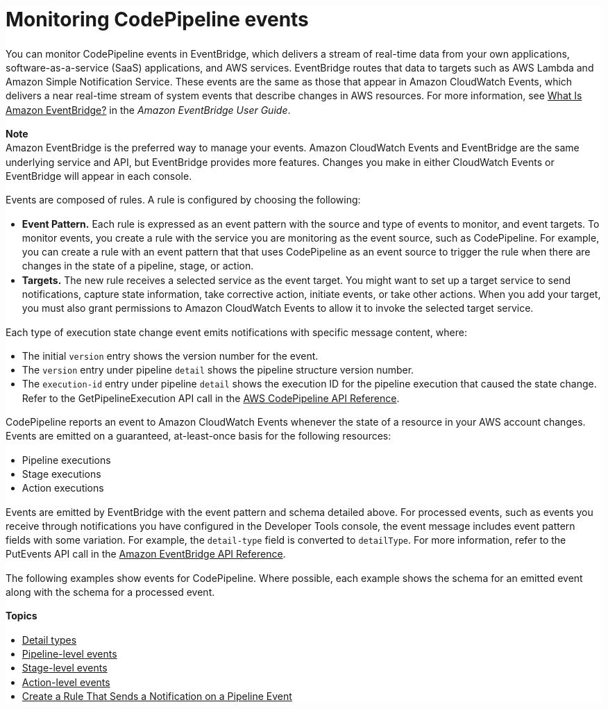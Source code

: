 # Monitoring CodePipeline events<a name="detect-state-changes-cloudwatch-events"></a>



You can monitor CodePipeline events in EventBridge, which delivers a stream of real\-time data from your own applications, software\-as\-a\-service \(SaaS\) applications, and AWS services\. EventBridge routes that data to targets such as AWS Lambda and Amazon Simple Notification Service\. These events are the same as those that appear in Amazon CloudWatch Events, which delivers a near real\-time stream of system events that describe changes in AWS resources\. For more information, see [What Is Amazon EventBridge?](https://docs.aws.amazon.com/eventbridge/latest/userguide/) in the *Amazon EventBridge User Guide*\.

**Note**  
Amazon EventBridge is the preferred way to manage your events\. Amazon CloudWatch Events and EventBridge are the same underlying service and API, but EventBridge provides more features\. Changes you make in either CloudWatch Events or EventBridge will appear in each console\.

Events are composed of rules\. A rule is configured by choosing the following:
+ **Event Pattern\.** Each rule is expressed as an event pattern with the source and type of events to monitor, and event targets\. To monitor events, you create a rule with the service you are monitoring as the event source, such as CodePipeline\. For example, you can create a rule with an event pattern that that uses CodePipeline as an event source to trigger the rule when there are changes in the state of a pipeline, stage, or action\.
+ **Targets\.** The new rule receives a selected service as the event target\. You might want to set up a target service to send notifications, capture state information, take corrective action, initiate events, or take other actions\. When you add your target, you must also grant permissions to Amazon CloudWatch Events to allow it to invoke the selected target service\.

Each type of execution state change event emits notifications with specific message content, where:
+ The initial `version` entry shows the version number for the event\.
+ The `version` entry under pipeline `detail` shows the pipeline structure version number\.
+ The `execution-id` entry under pipeline `detail` shows the execution ID for the pipeline execution that caused the state change\. Refer to the GetPipelineExecution API call in the [AWS CodePipeline API Reference](https://docs.aws.amazon.com/codepipeline/latest/APIReference/)\.

CodePipeline reports an event to Amazon CloudWatch Events whenever the state of a resource in your AWS account changes\. Events are emitted on a guaranteed, at\-least\-once basis for the following resources:
+ Pipeline executions
+ Stage executions
+ Action executions

Events are emitted by EventBridge with the event pattern and schema detailed above\. For processed events, such as events you receive through notifications you have configured in the Developer Tools console, the event message includes event pattern fields with some variation\. For example, the `detail-type` field is converted to `detailType`\. For more information, refer to the PutEvents API call in the [Amazon EventBridge API Reference](https://docs.aws.amazon.com/eventbridge/latest/APIReference/)\.

The following examples show events for CodePipeline\. Where possible, each example shows the schema for an emitted event along with the schema for a processed event\.

**Topics**
+ [Detail types](#detect-state-events-types)
+ [Pipeline\-level events](#detect-state-events-pipeline)
+ [Stage\-level events](#detect-state-events-stage)
+ [Action\-level events](#detect-state-events-action)
+ [Create a Rule That Sends a Notification on a Pipeline Event](#create-cloudwatch-notifications)
